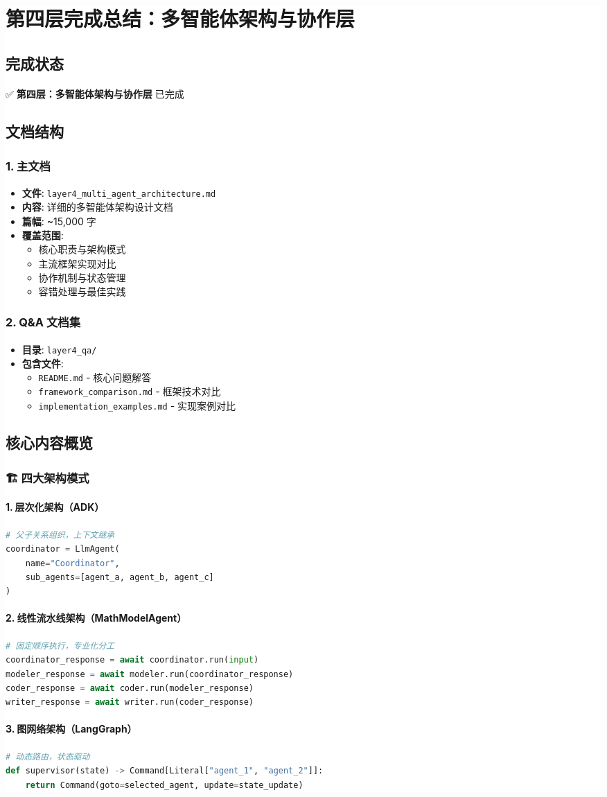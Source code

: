 # 第四层完成总结：多智能体架构与协作层

## 完成状态

✅ **第四层：多智能体架构与协作层** 已完成

## 文档结构

### 1. 主文档
- **文件**: `layer4_multi_agent_architecture.md`
- **内容**: 详细的多智能体架构设计文档
- **篇幅**: ~15,000 字
- **覆盖范围**:
  - 核心职责与架构模式
  - 主流框架实现对比
  - 协作机制与状态管理
  - 容错处理与最佳实践

### 2. Q&A 文档集
- **目录**: `layer4_qa/`
- **包含文件**:
  - `README.md` - 核心问题解答
  - `framework_comparison.md` - 框架技术对比
  - `implementation_examples.md` - 实现案例对比

## 核心内容概览

### 🏗️ 四大架构模式

#### 1. 层次化架构（ADK）
```python
# 父子关系组织，上下文继承
coordinator = LlmAgent(
    name="Coordinator",
    sub_agents=[agent_a, agent_b, agent_c]
)
```

#### 2. 线性流水线架构（MathModelAgent）
```python
# 固定顺序执行，专业化分工
coordinator_response = await coordinator.run(input)
modeler_response = await modeler.run(coordinator_response)
coder_response = await coder.run(modeler_response)
writer_response = await writer.run(coder_response)
```

#### 3. 图网络架构（LangGraph）
```python
# 动态路由，状态驱动
def supervisor(state) -> Command[Literal["agent_1", "agent_2"]]:
    return Command(goto=selected_agent, update=state_update)
```
